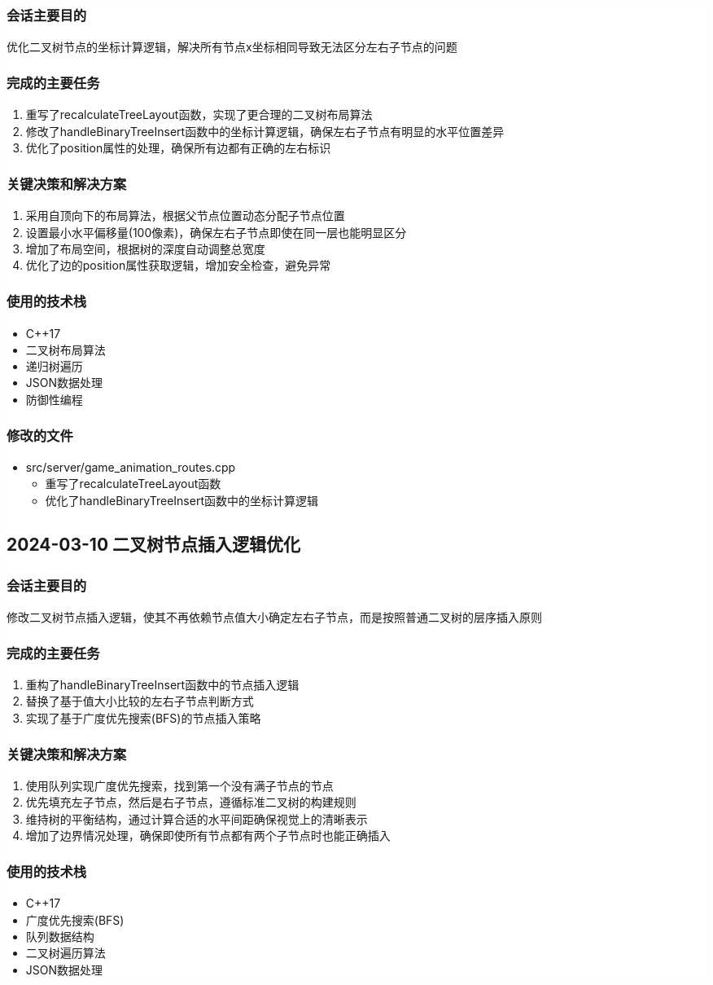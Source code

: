 ### 会话主要目的
优化二叉树节点的坐标计算逻辑，解决所有节点x坐标相同导致无法区分左右子节点的问题

### 完成的主要任务
1. 重写了recalculateTreeLayout函数，实现了更合理的二叉树布局算法
2. 修改了handleBinaryTreeInsert函数中的坐标计算逻辑，确保左右子节点有明显的水平位置差异
3. 优化了position属性的处理，确保所有边都有正确的左右标识

### 关键决策和解决方案
1. 采用自顶向下的布局算法，根据父节点位置动态分配子节点位置
2. 设置最小水平偏移量(100像素)，确保左右子节点即使在同一层也能明显区分
3. 增加了布局空间，根据树的深度自动调整总宽度
4. 优化了边的position属性获取逻辑，增加安全检查，避免异常

### 使用的技术栈
- C++17
- 二叉树布局算法
- 递归树遍历
- JSON数据处理
- 防御性编程

### 修改的文件
- src/server/game_animation_routes.cpp
  - 重写了recalculateTreeLayout函数
  - 优化了handleBinaryTreeInsert函数中的坐标计算逻辑

## 2024-03-10 二叉树节点插入逻辑优化

### 会话主要目的
修改二叉树节点插入逻辑，使其不再依赖节点值大小确定左右子节点，而是按照普通二叉树的层序插入原则

### 完成的主要任务
1. 重构了handleBinaryTreeInsert函数中的节点插入逻辑
2. 替换了基于值大小比较的左右子节点判断方式
3. 实现了基于广度优先搜索(BFS)的节点插入策略

### 关键决策和解决方案
1. 使用队列实现广度优先搜索，找到第一个没有满子节点的节点
2. 优先填充左子节点，然后是右子节点，遵循标准二叉树的构建规则
3. 维持树的平衡结构，通过计算合适的水平间距确保视觉上的清晰表示
4. 增加了边界情况处理，确保即使所有节点都有两个子节点时也能正确插入

### 使用的技术栈
- C++17
- 广度优先搜索(BFS)
- 队列数据结构
- 二叉树遍历算法
- JSON数据处理
